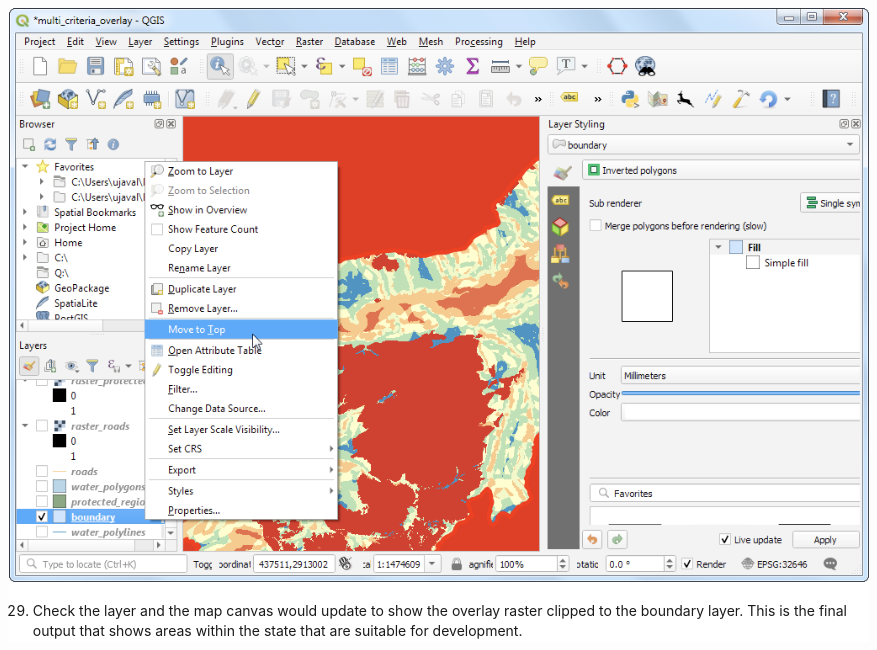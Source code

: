 ![](images/MultiCriteria_Overlay-63fce31a.png)


29. Check the layer and the map canvas would update to show the overlay raster clipped to the boundary layer. This is the final output that shows areas within the state that are suitable for development.
